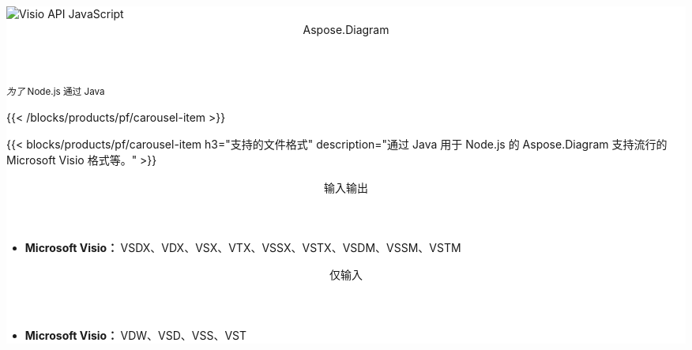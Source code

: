  </div>
 
 <div class="d1-logo">
  <img width="70" height="75" alt="Visio API JavaScript" src="https://cms.admin.containerize.com/templates/aspose/img/products/diagram/aspose_diagram-for-nodejs-java.svg"/>
  <header>
   Aspose.Diagram
  </header>
  <footer>
   <small>
    <em>
     为了
    </em>
    Node.js 通过 Java
   </small>
  </footer>
 </div>
 
</div>

{{< /blocks/products/pf/carousel-item >}}

{{< blocks/products/pf/carousel-item h3="支持的文件格式" description="通过 Java 用于 Node.js 的 Aspose.Diagram 支持流行的 Microsoft Visio 格式等。" >}}
<div class="diagram1 d2 d1-nodejs">
 <div class="d1-row">
  <div class="d1-col d1-left">
   <header>
    <i class="fa fa-arrows-v">
    </i>
    输入输出
   </header>
   <ul>
    <li>
     <b>
      Microsoft Visio：
     </b>
     VSDX、VDX、VSX、VTX、VSSX、VSTX、VSDM、VSSM、VSTM
    </li>
   </ul>
   <header>
    <i class="fa fa-long-arrow-down">
    </i>
    仅输入
   </header>
   <ul>
    <li>
     <b>
      Microsoft Visio：
     </b>
     VDW、VSD、VSS、VST
    </li>
   </ul>
  </div>
  